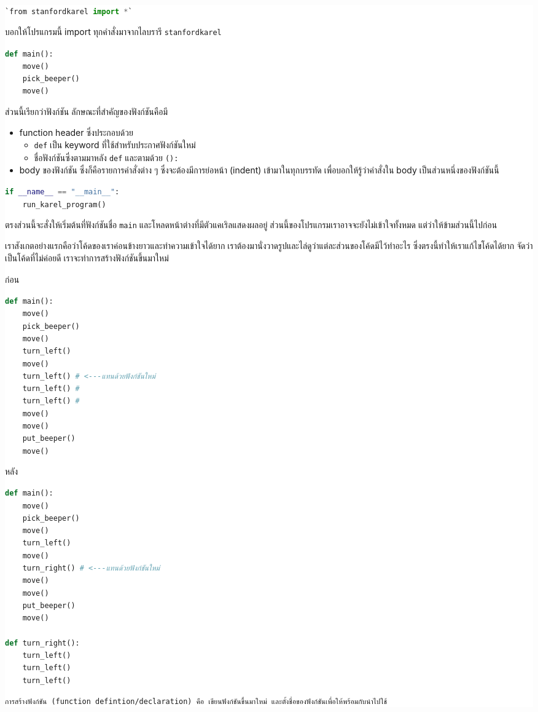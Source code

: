  ```python
`from stanfordkarel import *`
```
บอกให้โปรแกรมนี้ import ทุกคำสั่งมาจากไลบรารี `stanfordkarel` 

```python
def main():
    move()
    pick_beeper()
    move()
```
ส่วนนี้เรียกว่าฟังก์ชัน ลักษณะที่สำคัญของฟังก์ชันคือมี
- function header ซึ่งประกอบด้วย
  	- `def` เป็น keyword ที่ใช้สำหรับประกาศฟังก์ชันใหม่ 
	- ชื่อฟังก์ชันซึ่งตามมาหลัง `def` และตามด้วย `():`
- body ของฟังก์ชัน ซึ่งก็คือรายการคำสั่งต่าง ๆ ซึ่งจะต้องมีการย่อหน้า (indent) เข้ามาในทุกบรรทัด เพื่อบอกให้รู้ว่าคำสั่งใน body เป็นส่วนหนึ่งของฟังก์ชันนี้ 

```python
if __name__ == "__main__":
    run_karel_program()
```
ตรงส่วนนี้จะสั่งให้เริ่มต้นที่ฟังก์ชันชื่อ `main` และโหลดหน้าต่างที่มีตัวแคเริลแสดงผลอยู่ ส่วนนี้ของโปรแกรมเราอาจจะยังไม่เข้าใจทั้งหมด แต่ว่าให้ข้ามส่วนนี้ไปก่อน 

เราสังเกตอย่างแรกคือว่าโค้ดของเราค่อนข้างยาวและทำความเข้าใจได้ยาก เราต้องมานั่งวาดรูปและไล่ดูว่าแต่ละส่วนของโค้ดมีไว้ทำอะไร ซึ่งตรงนี้ทำให้เราแก้ไขโค้ดได้ยาก จัดว่าเป็นโค้ดที่ไม่ค่อยดี เราจะทำการสร้างฟังก์ชันขึ้นมาใหม่

ก่อน
```python
def main():
    move()
    pick_beeper()
    move()
    turn_left()
    move()
    turn_left() # <---แทนด้วยฟังก์ชันใหม่
    turn_left() #
    turn_left() #
    move()
    move()
    put_beeper()
    move()
```
หลัง
```python
def main():
    move()
    pick_beeper()
    move()
    turn_left()
    move()
    turn_right() # <---แทนด้วยฟังก์ชันใหม่
    move()
    move()
    put_beeper()
    move()

def turn_right():
    turn_left()
    turn_left()
    turn_left()
```
```{margin} คำศัพท์
การสร้างฟังก์ชัน (function defintion/declaration) คือ เขียนฟังก์ชันขึ้นมาใหม่ และตั้งชื่อของฟังก์ชันเพื่อให้พร้อมกับนำไปใช้

```